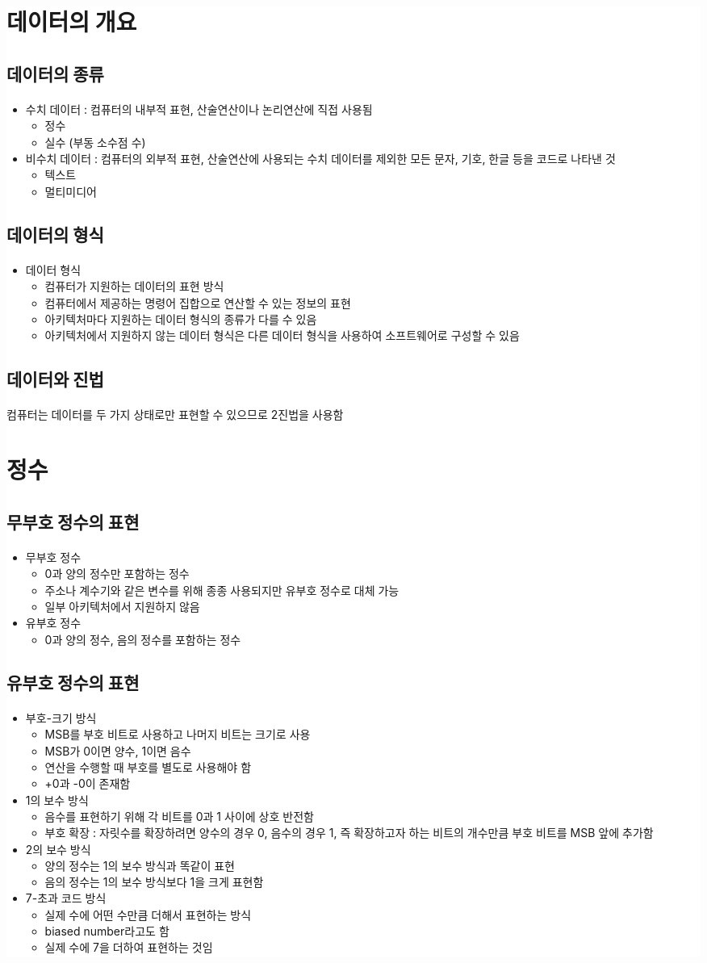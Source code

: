 # 데이터의 개요

## 데이터의 종류

- 수치 데이터 : 컴퓨터의 내부적 표현, 산술연산이나 논리연산에 직접 사용됨
  - 정수
  - 실수 (부동 소수점 수)
- 비수치 데이터 : 컴퓨터의 외부적 표현, 산술연산에 사용되는 수치 데이터를 제외한 모든 문자, 기호, 한글 등을 코드로 나타낸 것
  - 텍스트
  - 멀티미디어

## 데이터의 형식

- 데이터 형식
  - 컴퓨터가 지원하는 데이터의 표현 방식
  - 컴퓨터에서 제공하는 명령어 집합으로 연산할 수 있는 정보의 표현
  - 아키텍처마다 지원하는 데이터 형식의 종류가 다를 수 있음
  - 아키텍처에서 지원하지 않는 데이터 형식은 다른 데이터 형식을 사용하여 소프트웨어로 구성할 수 있음

## 데이터와 진법

컴퓨터는 데이터를 두 가지 상태로만 표현할 수 있으므로 2진법을 사용함


# 정수

## 무부호 정수의 표현

- 무부호 정수
  - 0과 양의 정수만 포함하는 정수
  - 주소나 계수기와 같은 변수를 위해 종종 사용되지만 유부호 정수로 대체 가능
  - 일부 아키텍처에서 지원하지 않음
- 유부호 정수
  - 0과 양의 정수, 음의 정수를 포함하는 정수

## 유부호 정수의 표현

- 부호-크기 방식
  - MSB를 부호 비트로 사용하고 나머지 비트는 크기로 사용
  - MSB가 0이면 양수, 1이면 음수
  - 연산을 수행할 때 부호를 별도로 사용해야 함
  - +0과 -0이 존재함
- 1의 보수 방식
  - 음수를 표현하기 위해 각 비트를 0과 1 사이에 상호 반전함
  - 부호 확장 : 자릿수를 확장하려면 양수의 경우 0, 음수의 경우 1, 즉 확장하고자 하는 비트의 개수만큼 부호 비트를 MSB 앞에 추가함
- 2의 보수 방식
  - 양의 정수는 1의 보수 방식과 똑같이 표현
  - 음의 정수는 1의 보수 방식보다 1을 크게 표현함
- 7-초과 코드 방식
  - 실제 수에 어떤 수만큼 더해서 표현하는 방식
  - biased number라고도 함
  - 실제 수에 7을 더하여 표현하는 것임
